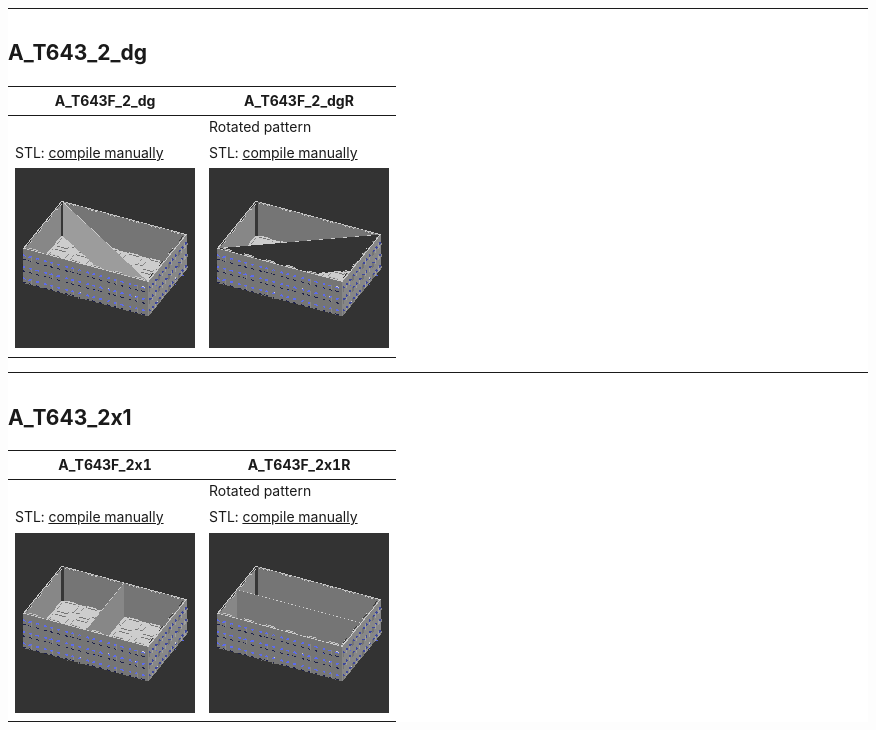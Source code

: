 
---
## A_T643_2_dg
| **A_T643F_2_dg** | **A_T643F_2_dgR** | 
| --- | --- | 
|  | Rotated pattern | 
| STL: [compile manually](https://github.com/CZDanol/DNLTray#how-to-compile) | STL: [compile manually](https://github.com/CZDanol/DNLTray#how-to-compile) | 
| ![preview](png/A_T643F_2_dg.png) | ![preview](png/A_T643F_2_dgR.png) | 


---
## A_T643_2x1
| **A_T643F_2x1** | **A_T643F_2x1R** | 
| --- | --- | 
|  | Rotated pattern | 
| STL: [compile manually](https://github.com/CZDanol/DNLTray#how-to-compile) | STL: [compile manually](https://github.com/CZDanol/DNLTray#how-to-compile) | 
| ![preview](png/A_T643F_2x1.png) | ![preview](png/A_T643F_2x1R.png) | 

